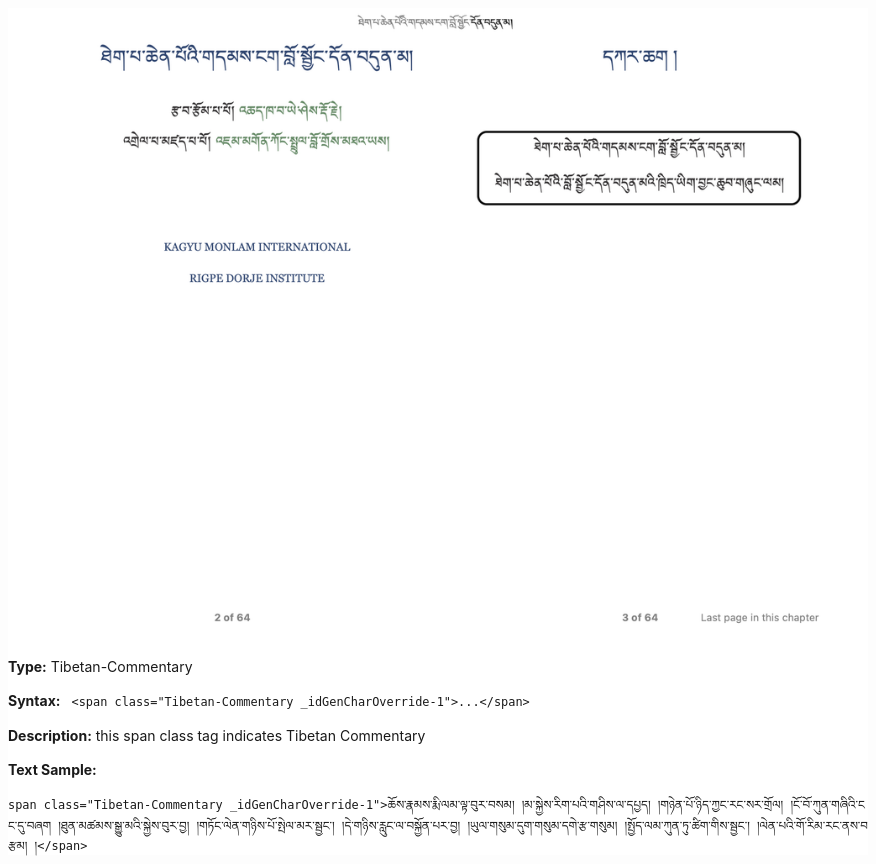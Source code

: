 ![image](https://github.com/ta4tsering/Dharma-ebook-parser/blob/main/Images/Front-Page---Text-Titles.png)


**Type:** Tibetan-Commentary

**Syntax:**
`
<span class="Tibetan-Commentary _idGenCharOverride-1">...</span>`

**Description:** this span class tag indicates Tibetan Commentary

**Text Sample:**

```
span class="Tibetan-Commentary _idGenCharOverride-1">ཆོས་རྣམས་རྨི་ལམ་ལྟ་བུར་བསམ། །མ་སྐྱེས་རིག་པའི་གཤིས་ལ་དཔྱད། །གཉེན་པོ་ཉིད་ཀྱང་རང་སར་གྲོལ། །ངོ་བོ་ཀུན་གཞིའི་ངང་དུ་བཞག །ཐུན་མཚམས་སྒྱུ་མའི་སྐྱེས་བུར་བྱ། །གཏོང་ལེན་གཉིས་པོ་སྤེལ་མར་སྦྱང༌། །དེ་གཉིས་རླུང་ལ་བསྐྱོན་པར་བྱ། །ཡུལ་གསུམ་དུག་གསུམ་དགེ་རྩ་གསུམ། །སྤྱོད་ལམ་ཀུན་ཏུ་ཚིག་གིས་སྦྱང༌། །ལེན་པའི་གོ་རིམ་རང་ནས་བརྩམ། །</span>
```